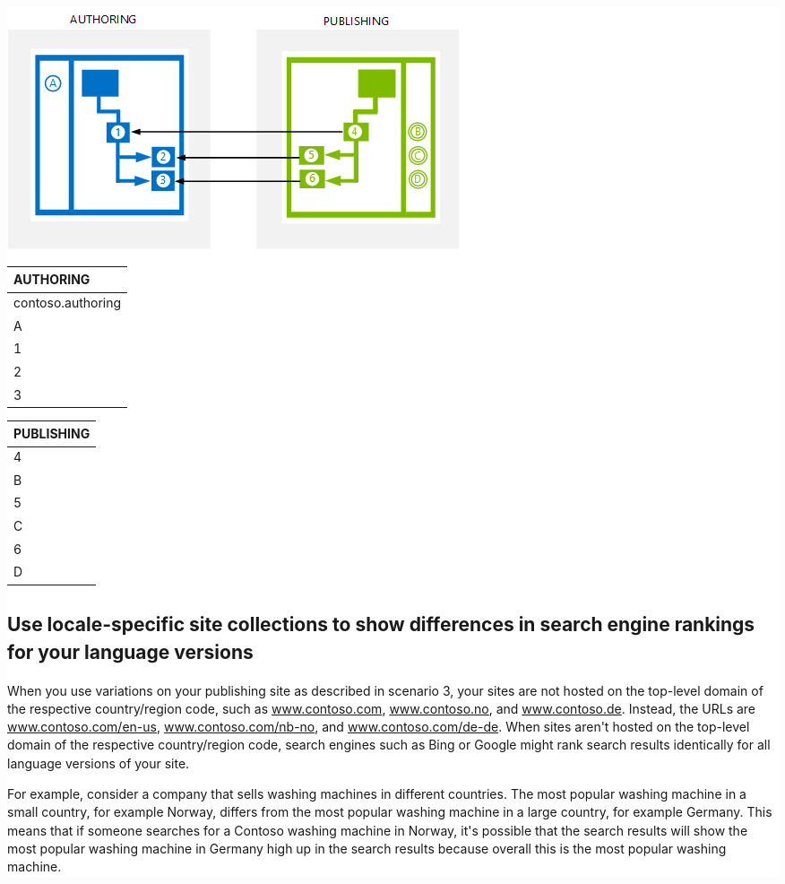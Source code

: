 ![Variations scenario 3 on a cross-site publishing site.](../media/XSP_Variations_Scenario3.gif)
  
|**AUTHORING**|
|:-----|
|contoso.authoring  <br/> |
|A  <br/> |The term set that is used to tag catalog items. This term set is translated into three languages: English, Norwegian and German.  <br/> |
|1  <br/> |The English source variation site (contoso.authoring/en-us). This site contains a catalog, which is propagated to the Norwegian and German target variation sites (2 and 3).  <br/> |
|2  <br/> |The Norwegian target variation site (contoso.authoring/nb-no). This site contains a Norwegian version of the catalog.  <br/> |
|3  <br/> |The German target variations site (contoso.authoring/de-de). This site contains a German version of the catalog.  <br/> |
   
|**PUBLISHING**|
|:-----|
|4  <br/> |The English publishing site and source variation site for non-catalog content (contoso.com/en-us). This site is connected to the catalog on the English source variation site (1).  <br/> |
|B  <br/> |The English variations term set and term set that drives managed navigation on the English source variations site. This term set has pinned the terms from the term set (A) on the authoring site, and displays the English versions of the terms.  <br/> |
|5  <br/> |The Norwegian publishing site and target variation site for non-catalog content (contoso.com/nb-no). This site is connected to the catalog on the Norwegian target variation site (2).  <br/> |
|C  <br/> |The Norwegian variations term set and term set that drives managed navigation on the Norwegian target variations site. This term set has pinned the terms from the term set (A) on the authoring site, and displays the Norwegian versions of the terms.  <br/> |
|6  <br/> |The German publishing site and target variation site for non-catalog content (contoso.com/de-de). This site is connected to the catalog on the German target variation site (3).  <br/> |
|D  <br/> |The German variations term set and term set that drives managed navigation on the German target variations site. This term set has pinned the terms from the term set (A) on the authoring site, and displays the German versions of the terms.  <br/> |
   
## Use locale-specific site collections to show differences in search engine rankings for your language versions
<a name="BKMK_LocaleSpecific"> </a>

When you use variations on your publishing site as described in scenario 3, your sites are not hosted on the top-level domain of the respective country/region code, such as www.contoso.com, www.contoso.no, and www.contoso.de. Instead, the URLs are www.contoso.com/en-us, www.contoso.com/nb-no, and www.contoso.com/de-de. When sites aren't hosted on the top-level domain of the respective country/region code, search engines such as Bing or Google might rank search results identically for all language versions of your site.
  
For example, consider a company that sells washing machines in different countries. The most popular washing machine in a small country, for example Norway, differs from the most popular washing machine in a large country, for example Germany. This means that if someone searches for a Contoso washing machine in Norway, it's possible that the search results will show the most popular washing machine in Germany high up in the search results because overall this is the most popular washing machine.
  